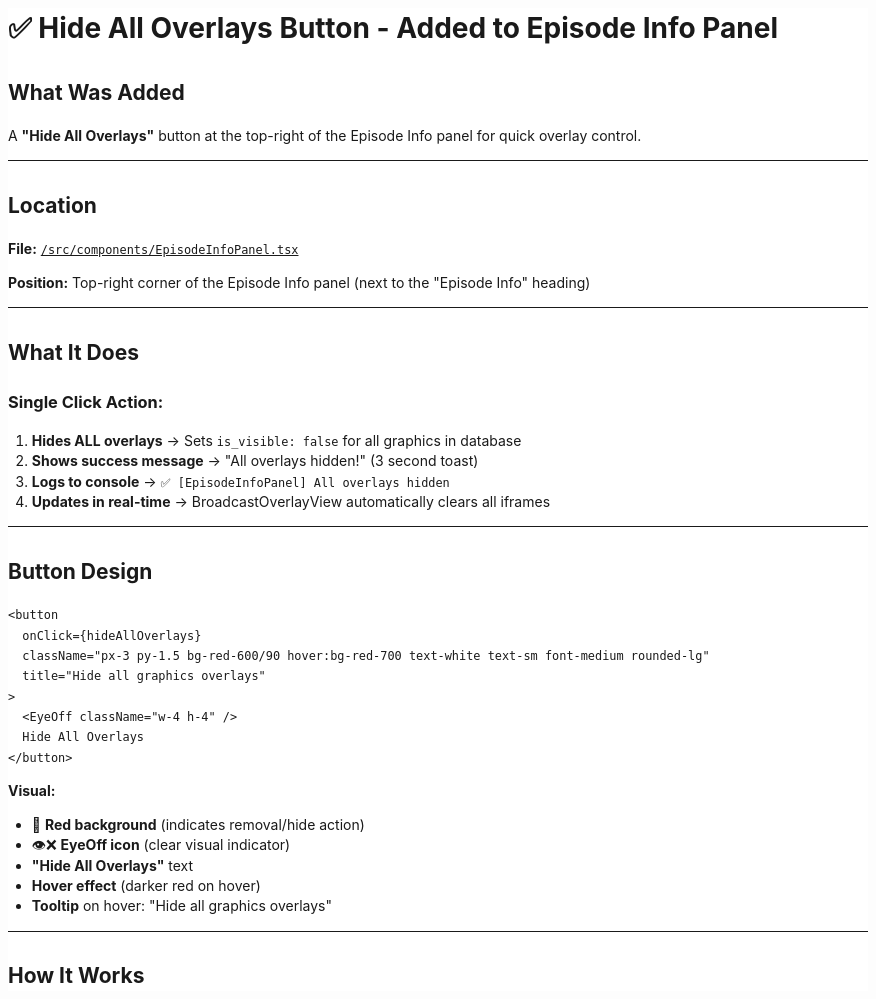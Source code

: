 # ✅ Hide All Overlays Button - Added to Episode Info Panel

## What Was Added

A **"Hide All Overlays"** button at the top-right of the Episode Info panel for quick overlay control.

---

## Location

**File:** [`/src/components/EpisodeInfoPanel.tsx`](file:///Users/ibrahim/Desktop/thelivestreamshow/src/components/EpisodeInfoPanel.tsx)

**Position:** Top-right corner of the Episode Info panel (next to the "Episode Info" heading)

---

## What It Does

### Single Click Action:
1. **Hides ALL overlays** → Sets `is_visible: false` for all graphics in database
2. **Shows success message** → "All overlays hidden!" (3 second toast)
3. **Logs to console** → `✅ [EpisodeInfoPanel] All overlays hidden`
4. **Updates in real-time** → BroadcastOverlayView automatically clears all iframes

---

## Button Design

```tsx
<button
  onClick={hideAllOverlays}
  className="px-3 py-1.5 bg-red-600/90 hover:bg-red-700 text-white text-sm font-medium rounded-lg"
  title="Hide all graphics overlays"
>
  <EyeOff className="w-4 h-4" />
  Hide All Overlays
</button>
```

**Visual:**
- 🔴 **Red background** (indicates removal/hide action)
- 👁️❌ **EyeOff icon** (clear visual indicator)
- **"Hide All Overlays"** text
- **Hover effect** (darker red on hover)
- **Tooltip** on hover: "Hide all graphics overlays"

---

## How It Works
